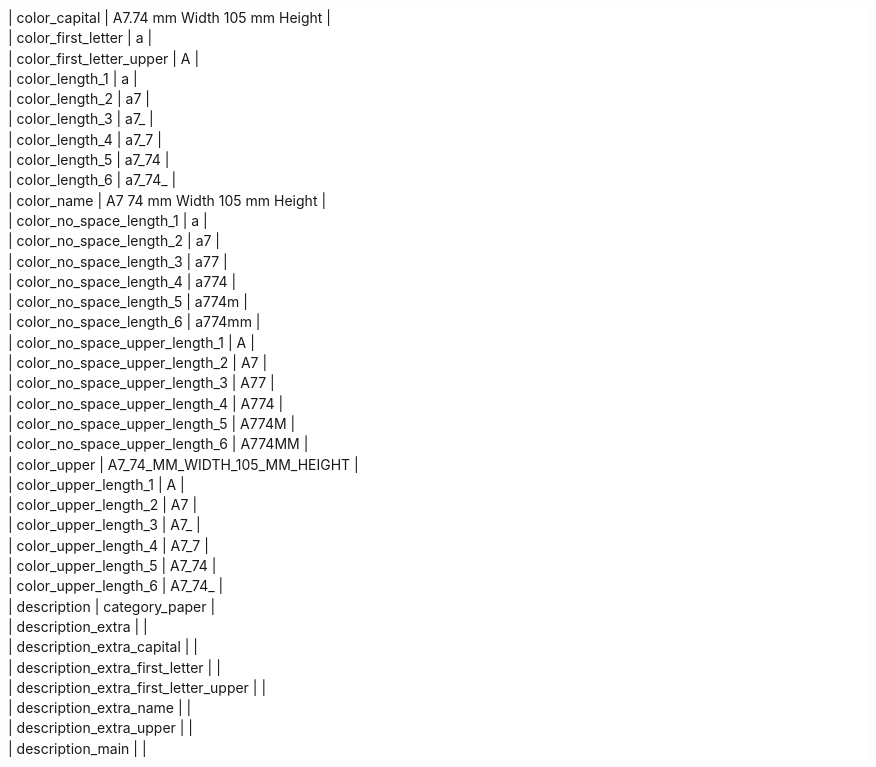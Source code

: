 | color_capital | A7.74 mm Width 105 mm Height |  
| color_first_letter | a |  
| color_first_letter_upper | A |  
| color_length_1 | a |  
| color_length_2 | a7 |  
| color_length_3 | a7_ |  
| color_length_4 | a7_7 |  
| color_length_5 | a7_74 |  
| color_length_6 | a7_74_ |  
| color_name | A7 74 mm Width 105 mm Height |  
| color_no_space_length_1 | a |  
| color_no_space_length_2 | a7 |  
| color_no_space_length_3 | a77 |  
| color_no_space_length_4 | a774 |  
| color_no_space_length_5 | a774m |  
| color_no_space_length_6 | a774mm |  
| color_no_space_upper_length_1 | A |  
| color_no_space_upper_length_2 | A7 |  
| color_no_space_upper_length_3 | A77 |  
| color_no_space_upper_length_4 | A774 |  
| color_no_space_upper_length_5 | A774M |  
| color_no_space_upper_length_6 | A774MM |  
| color_upper | A7_74_MM_WIDTH_105_MM_HEIGHT |  
| color_upper_length_1 | A |  
| color_upper_length_2 | A7 |  
| color_upper_length_3 | A7_ |  
| color_upper_length_4 | A7_7 |  
| color_upper_length_5 | A7_74 |  
| color_upper_length_6 | A7_74_ |  
| description | category_paper |  
| description_extra |  |  
| description_extra_capital |  |  
| description_extra_first_letter |  |  
| description_extra_first_letter_upper |  |  
| description_extra_name |  |  
| description_extra_upper |  |  
| description_main |  |  